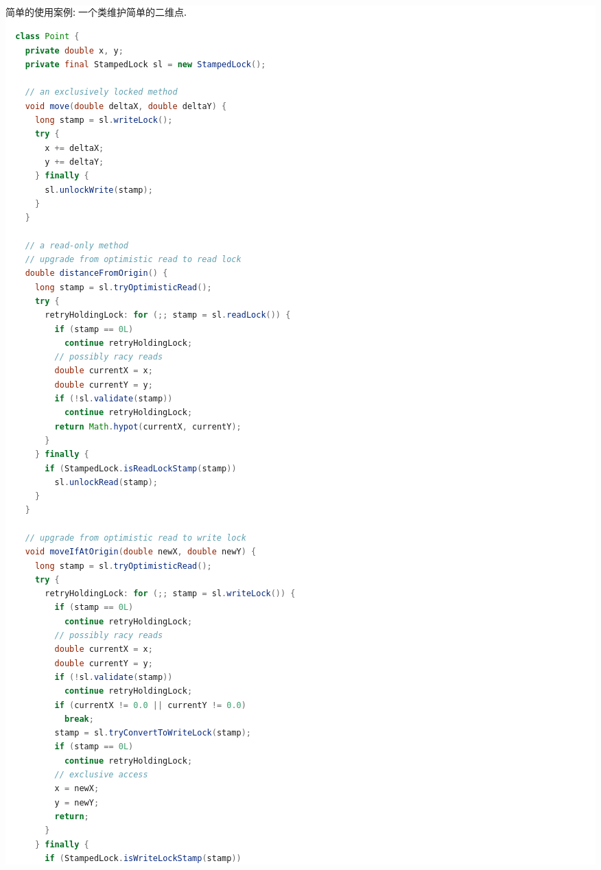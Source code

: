 
简单的使用案例:
一个类维护简单的二维点.

```java
  class Point {
    private double x, y;
    private final StampedLock sl = new StampedLock();
 
    // an exclusively locked method
    void move(double deltaX, double deltaY) {
      long stamp = sl.writeLock();
      try {
        x += deltaX;
        y += deltaY;
      } finally {
        sl.unlockWrite(stamp);
      }
    }
 
    // a read-only method
    // upgrade from optimistic read to read lock
    double distanceFromOrigin() {
      long stamp = sl.tryOptimisticRead();
      try {
        retryHoldingLock: for (;; stamp = sl.readLock()) {
          if (stamp == 0L)
            continue retryHoldingLock;
          // possibly racy reads
          double currentX = x;
          double currentY = y;
          if (!sl.validate(stamp))
            continue retryHoldingLock;
          return Math.hypot(currentX, currentY);
        }
      } finally {
        if (StampedLock.isReadLockStamp(stamp))
          sl.unlockRead(stamp);
      }
    }
 
    // upgrade from optimistic read to write lock
    void moveIfAtOrigin(double newX, double newY) {
      long stamp = sl.tryOptimisticRead();
      try {
        retryHoldingLock: for (;; stamp = sl.writeLock()) {
          if (stamp == 0L)
            continue retryHoldingLock;
          // possibly racy reads
          double currentX = x;
          double currentY = y;
          if (!sl.validate(stamp))
            continue retryHoldingLock;
          if (currentX != 0.0 || currentY != 0.0)
            break;
          stamp = sl.tryConvertToWriteLock(stamp);
          if (stamp == 0L)
            continue retryHoldingLock;
          // exclusive access
          x = newX;
          y = newY;
          return;
        }
      } finally {
        if (StampedLock.isWriteLockStamp(stamp))
```